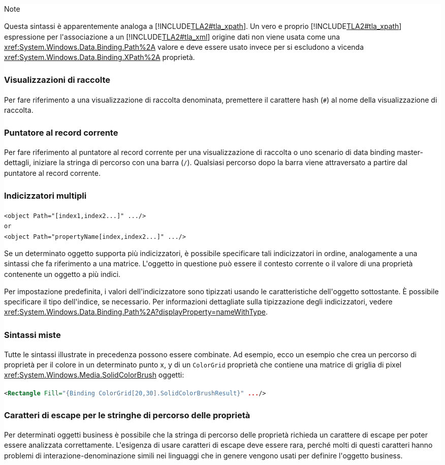 > [!NOTE]
>  Questa sintassi è apparentemente analoga a [!INCLUDE[TLA2#tla_xpath](../../../../includes/tla2sharptla-xpath-md.md)]. Un vero e proprio [!INCLUDE[TLA2#tla_xpath](../../../../includes/tla2sharptla-xpath-md.md)] espressione per l'associazione a un [!INCLUDE[TLA2#tla_xml](../../../../includes/tla2sharptla-xml-md.md)] origine dati non viene usata come una <xref:System.Windows.Data.Binding.Path%2A> valore e deve essere usato invece per si escludono a vicenda <xref:System.Windows.Data.Binding.XPath%2A> proprietà.  
  
### <a name="collection-views"></a>Visualizzazioni di raccolte  
 Per fare riferimento a una visualizzazione di raccolta denominata, premettere il carattere hash (`#`) al nome della visualizzazione di raccolta.  
  
### <a name="current-record-pointer"></a>Puntatore al record corrente  
 Per fare riferimento al puntatore al record corrente per una visualizzazione di raccolta o uno scenario di data binding master-dettagli, iniziare la stringa di percorso con una barra (`/`). Qualsiasi percorso dopo la barra viene attraversato a partire dal puntatore al record corrente.  
  
### <a name="multiple-indexers"></a>Indicizzatori multipli  
  
```  
<object Path="[index1,index2...]" .../>  
or  
<object Path="propertyName[index,index2...]" .../>  
```  
  
 Se un determinato oggetto supporta più indicizzatori, è possibile specificare tali indicizzatori in ordine, analogamente a una sintassi che fa riferimento a una matrice. L'oggetto in questione può essere il contesto corrente o il valore di una proprietà contenente un oggetto a più indici.  
  
 Per impostazione predefinita, i valori dell'indicizzatore sono tipizzati usando le caratteristiche dell'oggetto sottostante. È possibile specificare il tipo dell'indice, se necessario. Per informazioni dettagliate sulla tipizzazione degli indicizzatori, vedere <xref:System.Windows.Data.Binding.Path%2A?displayProperty=nameWithType>.  
  
<a name="mixing"></a>   
### <a name="mixing-syntaxes"></a>Sintassi miste  
 Tutte le sintassi illustrate in precedenza possono essere combinate. Ad esempio, ecco un esempio che crea un percorso di proprietà per il colore in un determinato punto x, y di un `ColorGrid` proprietà che contiene una matrice di griglia di pixel <xref:System.Windows.Media.SolidColorBrush> oggetti:  
  
```xml  
<Rectangle Fill="{Binding ColorGrid[20,30].SolidColorBrushResult}" .../>  
```  
  
### <a name="escapes-for-property-path-strings"></a>Caratteri di escape per le stringhe di percorso delle proprietà  
 Per determinati oggetti business è possibile che la stringa di percorso delle proprietà richieda un carattere di escape per poter essere analizzata correttamente. L'esigenza di usare caratteri di escape deve essere rara, perché molti di questi caratteri hanno problemi di interazione-denominazione simili nei linguaggi che in genere vengono usati per definire l'oggetto business.  
  